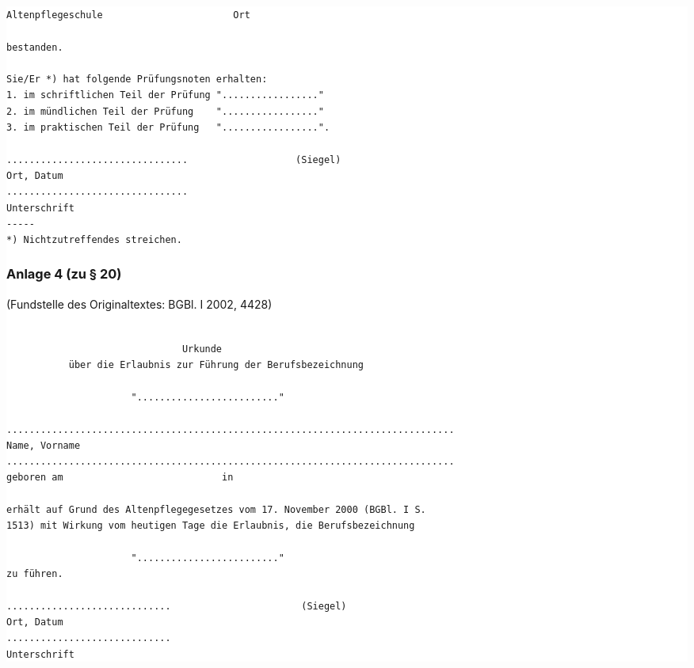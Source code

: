 ```
Altenpflegeschule                       Ort
 
bestanden.
 
Sie/Er *) hat folgende Prüfungsnoten erhalten:
1. im schriftlichen Teil der Prüfung "................."
2. im mündlichen Teil der Prüfung    "................."
3. im praktischen Teil der Prüfung   ".................".
 
................................                   (Siegel)
Ort, Datum
................................
Unterschrift
-----
*) Nichtzutreffendes streichen.
```

### Anlage 4 (zu § 20)

(Fundstelle des Originaltextes: BGBl. I 2002, 4428)

```
 
                               Urkunde
           über die Erlaubnis zur Führung der Berufsbezeichnung
 
                      "........................."
 
...............................................................................
Name, Vorname
...............................................................................
geboren am                            in
 
erhält auf Grund des Altenpflegegesetzes vom 17. November 2000 (BGBl. I S.
1513) mit Wirkung vom heutigen Tage die Erlaubnis, die Berufsbezeichnung
 
                      "........................."
zu führen.
 
.............................                       (Siegel)
Ort, Datum
.............................
Unterschrift
```
